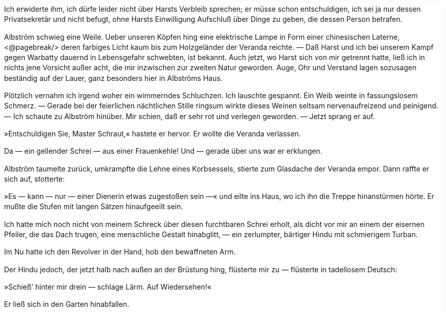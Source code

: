 Ich erwiderte ihm, ich dürfe leider nicht über Harsts Verbleib
sprechen; er müsse schon entschuldigen, ich sei ja nur
dessen Privatsekretär und nicht befugt, ohne Harsts Einwilligung
Aufschluß über Dinge zu geben, die dessen Person
betrafen.

Albström schwieg eine Weile. Ueber unseren Köpfen hing
eine elektrische Lampe in Form einer chinesischen Laterne,
<@pagebreak/>
deren farbiges Licht kaum bis zum Holzgeländer der Veranda
reichte. — Daß Harst und ich bei unserem Kampf gegen Warbatty
dauernd in Lebensgefahr schwebten, ist bekannt. Auch
jetzt, wo Harst sich von mir getrennt hatte, ließ ich in nichts
jene Vorsicht außer acht, die mir inzwischen zur zweiten Natur
geworden. Auge, Ohr und Verstand lagen sozusagen beständig
auf der Lauer, ganz besonders hier in Albströms Haus.

Plötzlich vernahm ich irgend woher ein wimmerndes
Schluchzen. Ich lauschte gespannt. Ein Weib weinte in fassungslosem
Schmerz. — Gerade bei der feierlichen nächtlichen
Stille ringsum wirkte dieses Weinen seltsam nervenaufreizend
und peinigend. — Ich schaute zu Albström hinüber. Mir
schien, daß er sehr rot und verlegen geworden. — Jetzt sprang
er auf.

»Entschuldigen Sie, Master Schraut,« hastete er hervor.
Er wollte die Veranda verlassen.

Da — ein gellender Schrei — aus einer Frauenkehle!
Und — gerade über uns war er erklungen.

Albström taumelte zurück, umkrampfte die Lehne eines
Korbsessels, stierte zum Glasdache der Veranda empor. Dann
raffte er sich auf, stotterte:

»Es — kann — nur — einer Dienerin etwas zugestoßen
sein —« und eilte ins Haus, wo ich ihn die Treppe hinanstürmen
hörte. Er mußte die Stufen mit langen Sätzen
hinaufgeeilt sein.

Ich hatte mich noch nicht von meinem Schreck über diesen
furchtbaren Schrei erholt, als dicht vor mir an einem der
eisernen Pfeiler, die das Dach trugen, eine menschliche Gestalt
hinabglitt, — ein zerlumpter, bärtiger Hindu mit schmierigem
Turban.

Im Nu hatte ich den Revolver in der Hand, hob den bewaffneten
Arm.

Der Hindu jedoch, der jetzt halb nach außen an der Brüstung
hing, flüsterte mir zu — flüsterte in tadellosem Deutsch:

»Schieß’ hinter mir drein — schlage Lärm. Auf Wiedersehen!«

Er ließ sich in den Garten hinabfallen.
